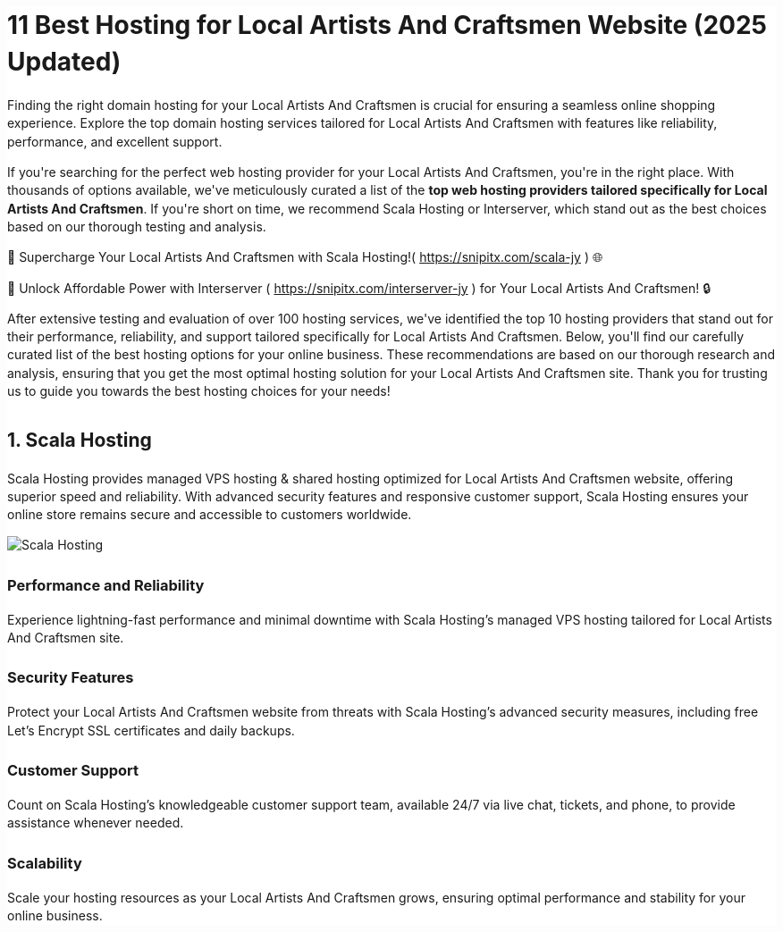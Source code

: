 # 11 Best Hosting for Local Artists And Craftsmen Website (2025 Updated)

Finding the right domain hosting for your Local Artists And Craftsmen is crucial for ensuring a seamless online shopping experience. Explore the top domain hosting services tailored for Local Artists And Craftsmen with features like reliability, performance, and excellent support.

If you're searching for the perfect web hosting provider for your Local Artists And Craftsmen, you're in the right place. With thousands of options available, we've meticulously curated a list of the **top web hosting providers tailored specifically for Local Artists And Craftsmen**. If you're short on time, we recommend Scala Hosting or Interserver, which stand out as the best choices based on our thorough testing and analysis.

🚀 Supercharge Your Local Artists And Craftsmen with Scala Hosting!( https://snipitx.com/scala-jy ) 🌐 

💸 Unlock Affordable Power with Interserver ( https://snipitx.com/interserver-jy ) for Your Local Artists And Craftsmen! 🔒

After extensive testing and evaluation of over 100 hosting services, we've identified the top 10 hosting providers that stand out for their performance, reliability, and support tailored specifically for Local Artists And Craftsmen. Below, you'll find our carefully curated list of the best hosting options for your online business. These recommendations are based on our thorough research and analysis, ensuring that you get the most optimal hosting solution for your Local Artists And Craftsmen site. Thank you for trusting us to guide you towards the best hosting choices for your needs!

## 1. Scala Hosting

Scala Hosting provides managed VPS hosting & shared hosting optimized for Local Artists And Craftsmen website, offering superior speed and reliability. With advanced security features and responsive customer support, Scala Hosting ensures your online store remains secure and accessible to customers worldwide.

![Scala Hosting](https://i.imgur.com/uJ5JIK3.png "Scala Web Hosting")

### Performance and Reliability
Experience lightning-fast performance and minimal downtime with Scala Hosting’s managed VPS hosting tailored for Local Artists And Craftsmen site.

### Security Features
Protect your Local Artists And Craftsmen website from threats with Scala Hosting’s advanced security measures, including free Let’s Encrypt SSL certificates and daily backups.

### Customer Support
Count on Scala Hosting’s knowledgeable customer support team, available 24/7 via live chat, tickets, and phone, to provide assistance whenever needed.

### Scalability
Scale your hosting resources as your Local Artists And Craftsmen grows, ensuring optimal performance and stability for your online business.
